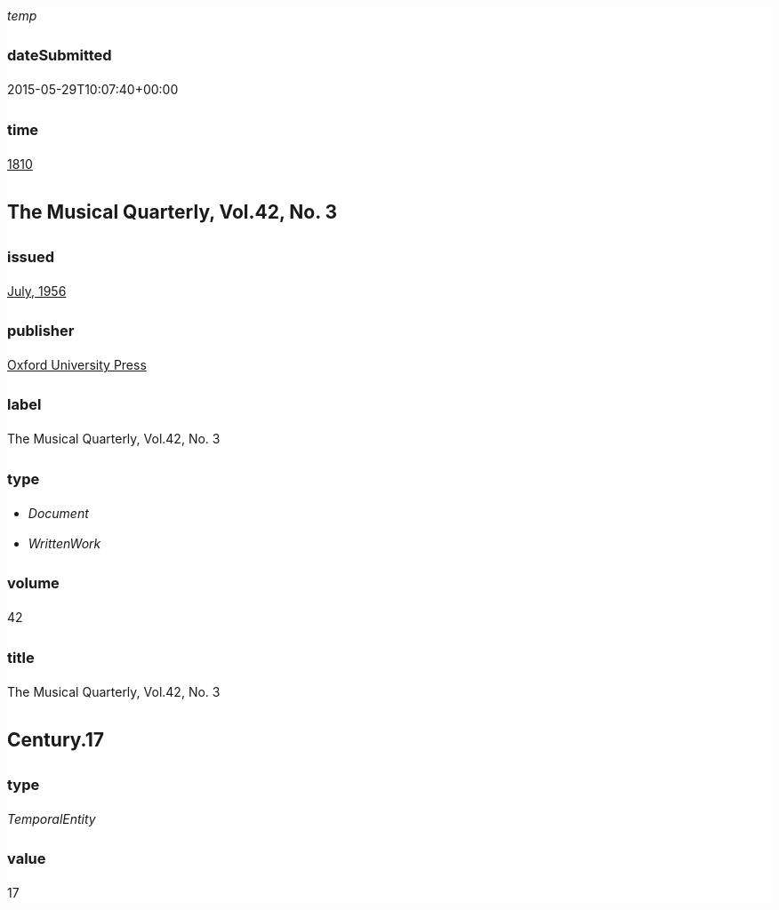 *temp*

### dateSubmitted


2015-05-29T10:07:40+00:00

### time


[1810](#1810)

## The Musical Quarterly, Vol.42, No. 3 

### issued


[July, 1956](#July-1956)

### publisher


[Oxford University Press](#Oxford-University-Press)

### label


The Musical Quarterly, Vol.42, No. 3 

### type

 - *Document*

 - *WrittenWork*

### volume


42

### title


The Musical Quarterly, Vol.42, No. 3 

## Century.17

### type


*TemporalEntity*

### value


17
